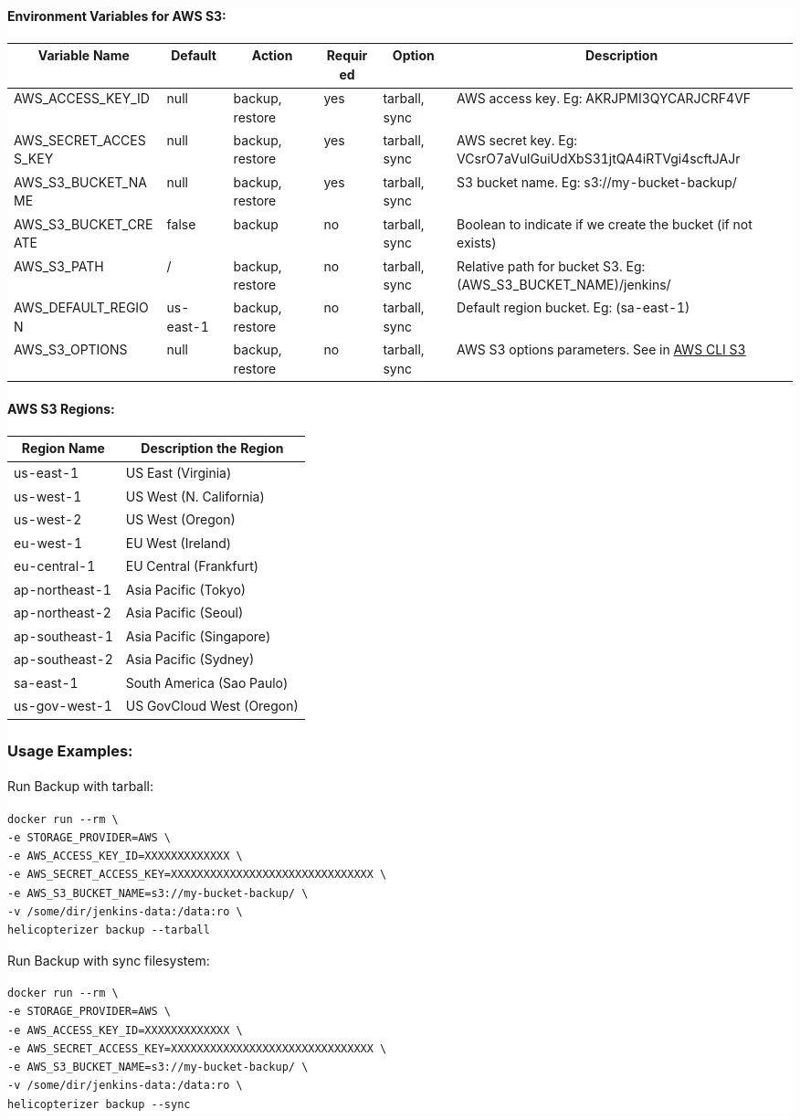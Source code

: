 

#### Environment Variables for AWS S3:
| Variable Name                   | Default             | Action                 | Required  | Option          | Description                                                      |
| ------------------------------- | ------------------- | ---------------------- | --------- | --------------- | ---------------------------------------------------------------- |
| AWS_ACCESS_KEY_ID               | null                | backup, restore        | yes       | tarball, sync   | AWS access key. Eg: AKRJPMI3QYCARJCRF4VF                         |
| AWS_SECRET_ACCESS_KEY           | null                | backup, restore        | yes       | tarball, sync   | AWS secret key. Eg: VCsrO7aVulGuiUdXbS31jtQA4iRTVgi4scftJAJr     |
| AWS_S3_BUCKET_NAME              | null                | backup, restore        | yes       | tarball, sync   | S3 bucket name. Eg: s3://my-bucket-backup/                       |
| AWS_S3_BUCKET_CREATE            | false               | backup                 | no        | tarball, sync   | Boolean to indicate if we create the bucket (if not exists)      |
| AWS_S3_PATH                     | /                   | backup, restore        | no        | tarball, sync   | Relative path for bucket S3. Eg: (AWS_S3_BUCKET_NAME)/jenkins/   |
| AWS_DEFAULT_REGION              | us-east-1           | backup, restore        | no        | tarball, sync   | Default region bucket. Eg: (sa-east-1)                           |
| AWS_S3_OPTIONS                  | null                | backup, restore        | no        | tarball, sync   | AWS S3 options parameters. See in [AWS CLI S3]                   |



####  AWS S3 Regions:
Region Name            | Description the Region                    |
---------------------- | ------------------------------------------|
us-east-1              | US East (Virginia)                        |
us-west-1              | US West (N. California)                   |
us-west-2              | US West (Oregon)                          |
eu-west-1              | EU West (Ireland)                         |
eu-central-1           | EU Central (Frankfurt)                    |
ap-northeast-1         | Asia Pacific (Tokyo)                      |
ap-northeast-2         | Asia Pacific (Seoul)                      |
ap-southeast-1         | Asia Pacific (Singapore)                  |
ap-southeast-2         | Asia Pacific (Sydney)                     |
sa-east-1              | South America (Sao Paulo)                 |
us-gov-west-1          | US GovCloud West (Oregon)                 |



### Usage Examples:

Run Backup with tarball:

```
docker run --rm \
-e STORAGE_PROVIDER=AWS \
-e AWS_ACCESS_KEY_ID=XXXXXXXXXXXXX \
-e AWS_SECRET_ACCESS_KEY=XXXXXXXXXXXXXXXXXXXXXXXXXXXXXXX \
-e AWS_S3_BUCKET_NAME=s3://my-bucket-backup/ \
-v /some/dir/jenkins-data:/data:ro \
helicopterizer backup --tarball
```


Run Backup with sync filesystem:

```
docker run --rm \
-e STORAGE_PROVIDER=AWS \
-e AWS_ACCESS_KEY_ID=XXXXXXXXXXXXX \
-e AWS_SECRET_ACCESS_KEY=XXXXXXXXXXXXXXXXXXXXXXXXXXXXXXX \
-e AWS_S3_BUCKET_NAME=s3://my-bucket-backup/ \
-v /some/dir/jenkins-data:/data:ro \
helicopterizer backup --sync
```


[HelicopterizerImage]: https://raw.githubusercontent.com/frekele/helicopterizer/master/docs/static_files/logo.png
[MIT License]: https://raw.githubusercontent.com/frekele/helicopterizer/master/LICENSE
[GitHub]: https://github.com/frekele/helicopterizer
[website]: https://github.com/frekele/helicopterizer/
[Docker HUB]: https://hub.docker.com/r/frekele/helicopterizer/
[Cron Wiki]: https://en.wikipedia.org/wiki/Cron
[AWS CLI S3]: http://docs.aws.amazon.com/cli/latest/reference/s3/sync.html